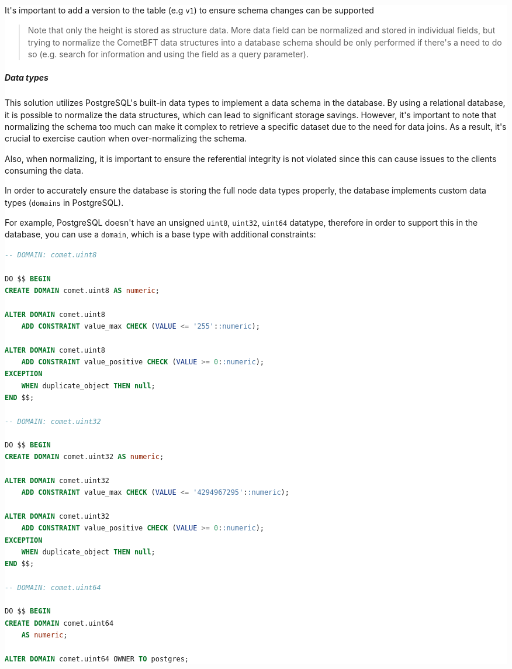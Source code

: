 It's important to add a version to the table (e.g `v1`) to ensure schema changes can be supported

> Note that only the height is stored as structure data. More data field can be normalized and stored in individual fields,
but trying to normalize the CometBFT data structures into a database schema should be only performed if there's a need to
do so (e.g. search for information and using the field as a query parameter).

##### Data types

This solution utilizes PostgreSQL's built-in data types to implement a data schema in the database. By using a relational
database, it is possible to normalize the data structures, which can lead to significant storage savings. However,
it's important to note that normalizing the schema too much can make it complex to retrieve a specific dataset due to
the need for data joins. As a result, it's crucial to exercise caution when over-normalizing the schema.

Also, when normalizing, it is important to ensure the referential integrity is not violated since this can cause issues
to the clients consuming the data.

In order to accurately ensure the database is storing the full node data types properly, the database implements
custom data types (`domains` in PostgreSQL).

For example, PostgreSQL doesn't have an unsigned `uint8`, `uint32`, `uint64` datatype, therefore in order to support
this in the database, you can use a `domain`, which is a base type with additional constraints:

```sql
-- DOMAIN: comet.uint8

DO $$ BEGIN
CREATE DOMAIN comet.uint8 AS numeric;

ALTER DOMAIN comet.uint8
    ADD CONSTRAINT value_max CHECK (VALUE <= '255'::numeric);

ALTER DOMAIN comet.uint8
    ADD CONSTRAINT value_positive CHECK (VALUE >= 0::numeric);
EXCEPTION
    WHEN duplicate_object THEN null;
END $$;

-- DOMAIN: comet.uint32

DO $$ BEGIN
CREATE DOMAIN comet.uint32 AS numeric;

ALTER DOMAIN comet.uint32
    ADD CONSTRAINT value_max CHECK (VALUE <= '4294967295'::numeric);

ALTER DOMAIN comet.uint32
    ADD CONSTRAINT value_positive CHECK (VALUE >= 0::numeric);
EXCEPTION
    WHEN duplicate_object THEN null;
END $$;

-- DOMAIN: comet.uint64

DO $$ BEGIN
CREATE DOMAIN comet.uint64
    AS numeric;

ALTER DOMAIN comet.uint64 OWNER TO postgres;
```